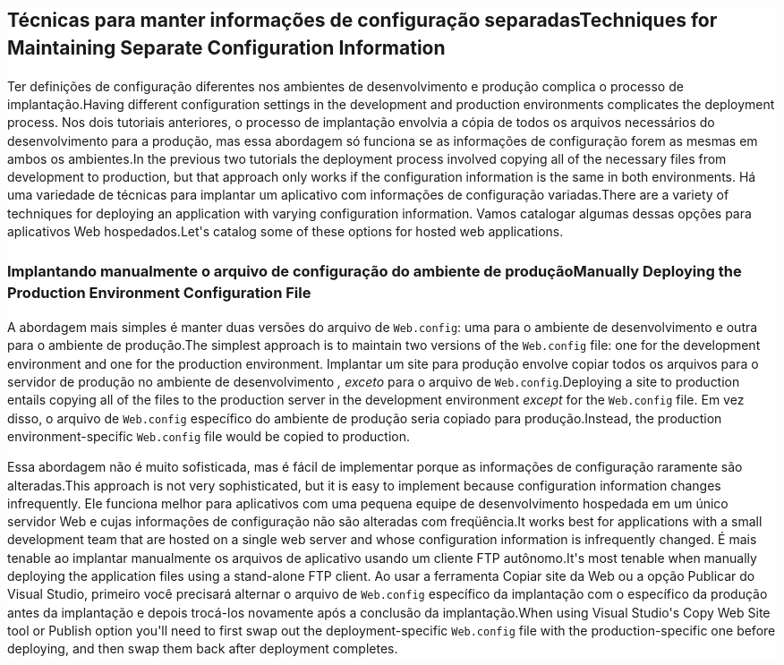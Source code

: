 ## <a name="techniques-for-maintaining-separate-configuration-information"></a><span data-ttu-id="c72b4-172">Técnicas para manter informações de configuração separadas</span><span class="sxs-lookup"><span data-stu-id="c72b4-172">Techniques for Maintaining Separate Configuration Information</span></span>

<span data-ttu-id="c72b4-173">Ter definições de configuração diferentes nos ambientes de desenvolvimento e produção complica o processo de implantação.</span><span class="sxs-lookup"><span data-stu-id="c72b4-173">Having different configuration settings in the development and production environments complicates the deployment process.</span></span> <span data-ttu-id="c72b4-174">Nos dois tutoriais anteriores, o processo de implantação envolvia a cópia de todos os arquivos necessários do desenvolvimento para a produção, mas essa abordagem só funciona se as informações de configuração forem as mesmas em ambos os ambientes.</span><span class="sxs-lookup"><span data-stu-id="c72b4-174">In the previous two tutorials the deployment process involved copying all of the necessary files from development to production, but that approach only works if the configuration information is the same in both environments.</span></span> <span data-ttu-id="c72b4-175">Há uma variedade de técnicas para implantar um aplicativo com informações de configuração variadas.</span><span class="sxs-lookup"><span data-stu-id="c72b4-175">There are a variety of techniques for deploying an application with varying configuration information.</span></span> <span data-ttu-id="c72b4-176">Vamos catalogar algumas dessas opções para aplicativos Web hospedados.</span><span class="sxs-lookup"><span data-stu-id="c72b4-176">Let's catalog some of these options for hosted web applications.</span></span>

### <a name="manually-deploying-the-production-environment-configuration-file"></a><span data-ttu-id="c72b4-177">Implantando manualmente o arquivo de configuração do ambiente de produção</span><span class="sxs-lookup"><span data-stu-id="c72b4-177">Manually Deploying the Production Environment Configuration File</span></span>

<span data-ttu-id="c72b4-178">A abordagem mais simples é manter duas versões do arquivo de `Web.config`: uma para o ambiente de desenvolvimento e outra para o ambiente de produção.</span><span class="sxs-lookup"><span data-stu-id="c72b4-178">The simplest approach is to maintain two versions of the `Web.config` file: one for the development environment and one for the production environment.</span></span> <span data-ttu-id="c72b4-179">Implantar um site para produção envolve copiar todos os arquivos para o servidor de produção no ambiente de desenvolvimento *, exceto* para o arquivo de `Web.config`.</span><span class="sxs-lookup"><span data-stu-id="c72b4-179">Deploying a site to production entails copying all of the files to the production server in the development environment *except* for the `Web.config` file.</span></span> <span data-ttu-id="c72b4-180">Em vez disso, o arquivo de `Web.config` específico do ambiente de produção seria copiado para produção.</span><span class="sxs-lookup"><span data-stu-id="c72b4-180">Instead, the production environment-specific `Web.config` file would be copied to production.</span></span>

<span data-ttu-id="c72b4-181">Essa abordagem não é muito sofisticada, mas é fácil de implementar porque as informações de configuração raramente são alteradas.</span><span class="sxs-lookup"><span data-stu-id="c72b4-181">This approach is not very sophisticated, but it is easy to implement because configuration information changes infrequently.</span></span> <span data-ttu-id="c72b4-182">Ele funciona melhor para aplicativos com uma pequena equipe de desenvolvimento hospedada em um único servidor Web e cujas informações de configuração não são alteradas com freqüência.</span><span class="sxs-lookup"><span data-stu-id="c72b4-182">It works best for applications with a small development team that are hosted on a single web server and whose configuration information is infrequently changed.</span></span> <span data-ttu-id="c72b4-183">É mais tenable ao implantar manualmente os arquivos de aplicativo usando um cliente FTP autônomo.</span><span class="sxs-lookup"><span data-stu-id="c72b4-183">It's most tenable when manually deploying the application files using a stand-alone FTP client.</span></span> <span data-ttu-id="c72b4-184">Ao usar a ferramenta Copiar site da Web ou a opção Publicar do Visual Studio, primeiro você precisará alternar o arquivo de `Web.config` específico da implantação com o específico da produção antes da implantação e depois trocá-los novamente após a conclusão da implantação.</span><span class="sxs-lookup"><span data-stu-id="c72b4-184">When using Visual Studio's Copy Web Site tool or Publish option you'll need to first swap out the deployment-specific `Web.config` file with the production-specific one before deploying, and then swap them back after deployment completes.</span></span>
